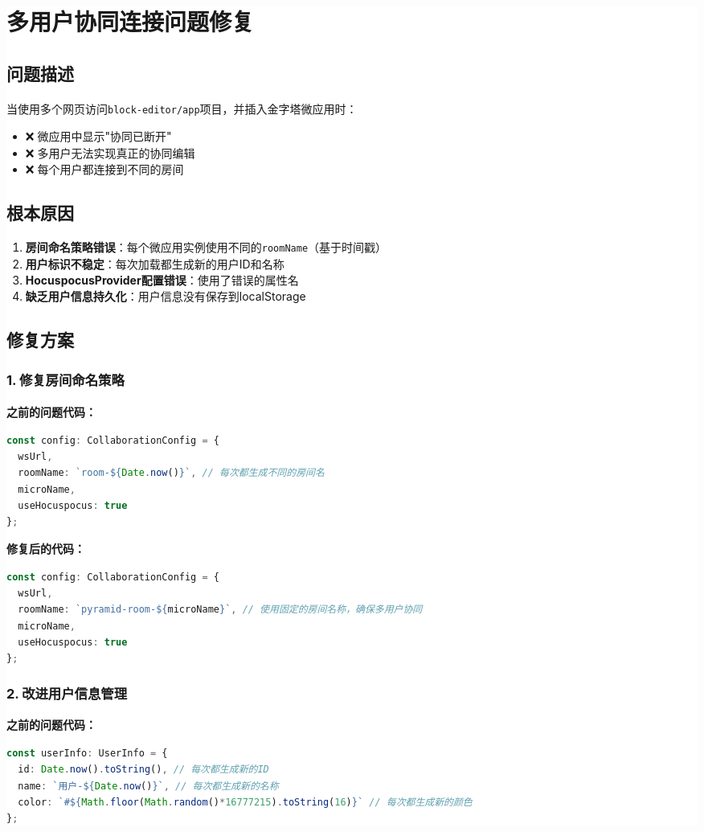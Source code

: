 # 多用户协同连接问题修复

## 问题描述

当使用多个网页访问`block-editor/app`项目，并插入金字塔微应用时：
- ❌ 微应用中显示"协同已断开"
- ❌ 多用户无法实现真正的协同编辑
- ❌ 每个用户都连接到不同的房间

## 根本原因

1. **房间命名策略错误**：每个微应用实例使用不同的`roomName`（基于时间戳）
2. **用户标识不稳定**：每次加载都生成新的用户ID和名称
3. **HocuspocusProvider配置错误**：使用了错误的属性名
4. **缺乏用户信息持久化**：用户信息没有保存到localStorage

## 修复方案

### 1. 修复房间命名策略

**之前的问题代码：**
```typescript
const config: CollaborationConfig = {
  wsUrl,
  roomName: `room-${Date.now()}`, // 每次都生成不同的房间名
  microName,
  useHocuspocus: true
};
```

**修复后的代码：**
```typescript
const config: CollaborationConfig = {
  wsUrl,
  roomName: `pyramid-room-${microName}`, // 使用固定的房间名称，确保多用户协同
  microName,
  useHocuspocus: true
};
```

### 2. 改进用户信息管理

**之前的问题代码：**
```typescript
const userInfo: UserInfo = {
  id: Date.now().toString(), // 每次都生成新的ID
  name: `用户-${Date.now()}`, // 每次都生成新的名称
  color: `#${Math.floor(Math.random()*16777215).toString(16)}` // 每次都生成新的颜色
};
```
